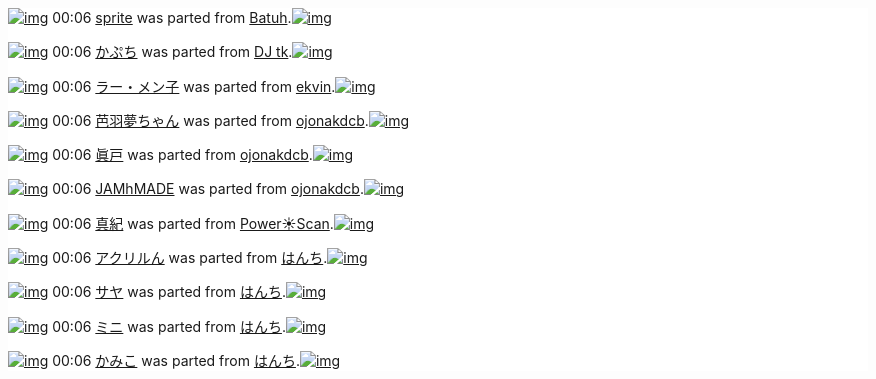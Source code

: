 [![img](http://www.deviantsart.com/2v9fcng.png)](http://www.barcodekanojo.com/kanojo/3029957/sprite) 00:06 [sprite](http://www.barcodekanojo.com/kanojo/3029957/sprite) was parted from [Batuh](http://www.barcodekanojo.com/kanojo/3029957/sprite).[![img](http://www.deviantsart.com/1pndh54.jpeg)](http://www.barcodekanojo.com/user/271812/Batuh) 

[![img](http://www.deviantsart.com/23q6alv.png)](http://www.barcodekanojo.com/kanojo/2207146/%E3%81%8B%E3%81%B7%E3%81%A1) 00:06 [かぷち](http://www.barcodekanojo.com/kanojo/2207146/%E3%81%8B%E3%81%B7%E3%81%A1) was parted from [DJ tk](http://www.barcodekanojo.com/kanojo/2207146/%E3%81%8B%E3%81%B7%E3%81%A1).[![img](http://www.deviantsart.com/326cooq.jpeg)](http://www.barcodekanojo.com/user/270298/DJ%20tk) 

[![img](http://www.deviantsart.com/1360b2k.png)](http://www.barcodekanojo.com/kanojo/461033/%E3%83%A9%E3%83%BC%E3%83%BB%E3%83%A1%E3%83%B3%E5%AD%90) 00:06 [ラー・メン子](http://www.barcodekanojo.com/kanojo/461033/%E3%83%A9%E3%83%BC%E3%83%BB%E3%83%A1%E3%83%B3%E5%AD%90) was parted from [ekvin](http://www.barcodekanojo.com/kanojo/461033/%E3%83%A9%E3%83%BC%E3%83%BB%E3%83%A1%E3%83%B3%E5%AD%90).[![img](http://www.deviantsart.com/353m5vm.jpeg)](http://www.barcodekanojo.com/user/261519/ekvin) 

[![img](http://www.deviantsart.com/3kdl01f.png)](http://www.barcodekanojo.com/kanojo/3126159/%E8%8A%AD%E7%BE%BD%E5%A4%A2%E3%81%A1%E3%82%83%E3%82%93) 00:06 [芭羽夢ちゃん](http://www.barcodekanojo.com/kanojo/3126159/%E8%8A%AD%E7%BE%BD%E5%A4%A2%E3%81%A1%E3%82%83%E3%82%93) was parted from [ojonakdcb](http://www.barcodekanojo.com/kanojo/3126159/%E8%8A%AD%E7%BE%BD%E5%A4%A2%E3%81%A1%E3%82%83%E3%82%93).[![img](http://www.deviantsart.com/13biq7o.jpeg)](http://www.barcodekanojo.com/user/32408/ojonakdcb) 

[![img](http://www.deviantsart.com/8orkq7.png)](http://www.barcodekanojo.com/kanojo/3126172/%E7%9C%9E%E6%88%B8) 00:06 [眞戸](http://www.barcodekanojo.com/kanojo/3126172/%E7%9C%9E%E6%88%B8) was parted from [ojonakdcb](http://www.barcodekanojo.com/kanojo/3126172/%E7%9C%9E%E6%88%B8).[![img](http://www.deviantsart.com/13biq7o.jpeg)](http://www.barcodekanojo.com/user/32408/ojonakdcb) 

[![img](http://www.deviantsart.com/gs2i6p.png)](http://www.barcodekanojo.com/kanojo/3059735/JAMhMADE) 00:06 [JAMhMADE](http://www.barcodekanojo.com/kanojo/3059735/JAMhMADE) was parted from [ojonakdcb](http://www.barcodekanojo.com/kanojo/3059735/JAMhMADE).[![img](http://www.deviantsart.com/13biq7o.jpeg)](http://www.barcodekanojo.com/user/32408/ojonakdcb) 

[![img](http://www.deviantsart.com/2giui0k.png)](http://www.barcodekanojo.com/kanojo/1865865/%E7%9C%9F%E7%B4%80) 00:06 [真紀](http://www.barcodekanojo.com/kanojo/1865865/%E7%9C%9F%E7%B4%80) was parted from [Power☀Scan](http://www.barcodekanojo.com/kanojo/1865865/%E7%9C%9F%E7%B4%80).[![img](http://www.deviantsart.com/2p400j9.jpeg)](http://www.barcodekanojo.com/user/231661/Power%E2%98%80Scan) 

[![img](http://www.deviantsart.com/32o6d1d.png)](http://www.barcodekanojo.com/kanojo/486703/%E3%82%A2%E3%82%AF%E3%83%AA%E3%83%AB%E3%82%93) 00:06 [アクリルん](http://www.barcodekanojo.com/kanojo/486703/%E3%82%A2%E3%82%AF%E3%83%AA%E3%83%AB%E3%82%93) was parted from [はんち](http://www.barcodekanojo.com/kanojo/486703/%E3%82%A2%E3%82%AF%E3%83%AA%E3%83%AB%E3%82%93).[![img](http://www.deviantsart.com/2036ggf.jpeg)](http://www.barcodekanojo.com/user/18359/%E3%81%AF%E3%82%93%E3%81%A1) 

[![img](http://www.deviantsart.com/1iqccvs.png)](http://www.barcodekanojo.com/kanojo/3081685/%E3%82%B5%E3%83%A4) 00:06 [サヤ](http://www.barcodekanojo.com/kanojo/3081685/%E3%82%B5%E3%83%A4) was parted from [はんち](http://www.barcodekanojo.com/kanojo/3081685/%E3%82%B5%E3%83%A4).[![img](http://www.deviantsart.com/2036ggf.jpeg)](http://www.barcodekanojo.com/user/18359/%E3%81%AF%E3%82%93%E3%81%A1) 

[![img](http://www.deviantsart.com/2ruohva.png)](http://www.barcodekanojo.com/kanojo/290427/%E3%83%9F%E3%83%8B) 00:06 [ミニ](http://www.barcodekanojo.com/kanojo/290427/%E3%83%9F%E3%83%8B) was parted from [はんち](http://www.barcodekanojo.com/kanojo/290427/%E3%83%9F%E3%83%8B).[![img](http://www.deviantsart.com/2036ggf.jpeg)](http://www.barcodekanojo.com/user/18359/%E3%81%AF%E3%82%93%E3%81%A1) 

[![img](http://www.deviantsart.com/fpcm2l.png)](http://www.barcodekanojo.com/kanojo/2749003/%E3%81%8B%E3%81%BF%E3%81%93) 00:06 [かみこ](http://www.barcodekanojo.com/kanojo/2749003/%E3%81%8B%E3%81%BF%E3%81%93) was parted from [はんち](http://www.barcodekanojo.com/kanojo/2749003/%E3%81%8B%E3%81%BF%E3%81%93).[![img](http://www.deviantsart.com/2036ggf.jpeg)](http://www.barcodekanojo.com/user/18359/%E3%81%AF%E3%82%93%E3%81%A1) 
